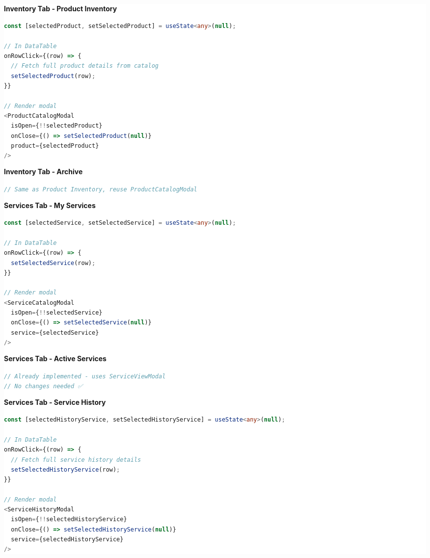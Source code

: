 **Inventory Tab - Product Inventory**
```typescript
const [selectedProduct, setSelectedProduct] = useState<any>(null);

// In DataTable
onRowClick={(row) => {
  // Fetch full product details from catalog
  setSelectedProduct(row);
}}

// Render modal
<ProductCatalogModal
  isOpen={!!selectedProduct}
  onClose={() => setSelectedProduct(null)}
  product={selectedProduct}
/>
```

**Inventory Tab - Archive**
```typescript
// Same as Product Inventory, reuse ProductCatalogModal
```

**Services Tab - My Services**
```typescript
const [selectedService, setSelectedService] = useState<any>(null);

// In DataTable
onRowClick={(row) => {
  setSelectedService(row);
}}

// Render modal
<ServiceCatalogModal
  isOpen={!!selectedService}
  onClose={() => setSelectedService(null)}
  service={selectedService}
/>
```

**Services Tab - Active Services**
```typescript
// Already implemented - uses ServiceViewModal
// No changes needed ✅
```

**Services Tab - Service History**
```typescript
const [selectedHistoryService, setSelectedHistoryService] = useState<any>(null);

// In DataTable
onRowClick={(row) => {
  // Fetch full service history details
  setSelectedHistoryService(row);
}}

// Render modal
<ServiceHistoryModal
  isOpen={!!selectedHistoryService}
  onClose={() => setSelectedHistoryService(null)}
  service={selectedHistoryService}
/>
```
